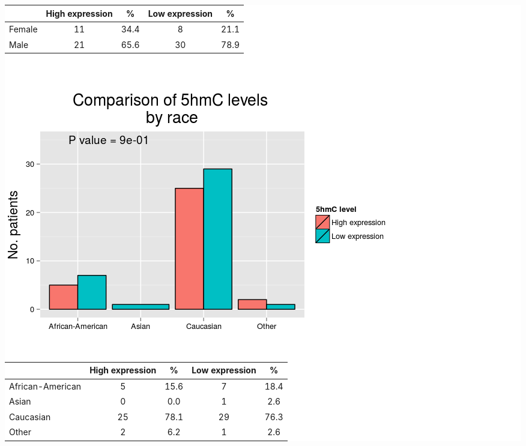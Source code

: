 |       | High expression |  %   | Low expression |  %   |
|:------|:---------------:|:----:|:--------------:|:----:|
|Female |       11        | 34.4 |       8        | 21.1 |
|Male   |       21        | 65.6 |       30       | 78.9 |

![](03_K5_files/figure-html/Approach_2-3.png) 

|                 | High expression |  %   | Low expression |  %   |
|:----------------|:---------------:|:----:|:--------------:|:----:|
|African-American |        5        | 15.6 |       7        | 18.4 |
|Asian            |        0        | 0.0  |       1        | 2.6  |
|Caucasian        |       25        | 78.1 |       29       | 76.3 |
|Other            |        2        | 6.2  |       1        | 2.6  |
